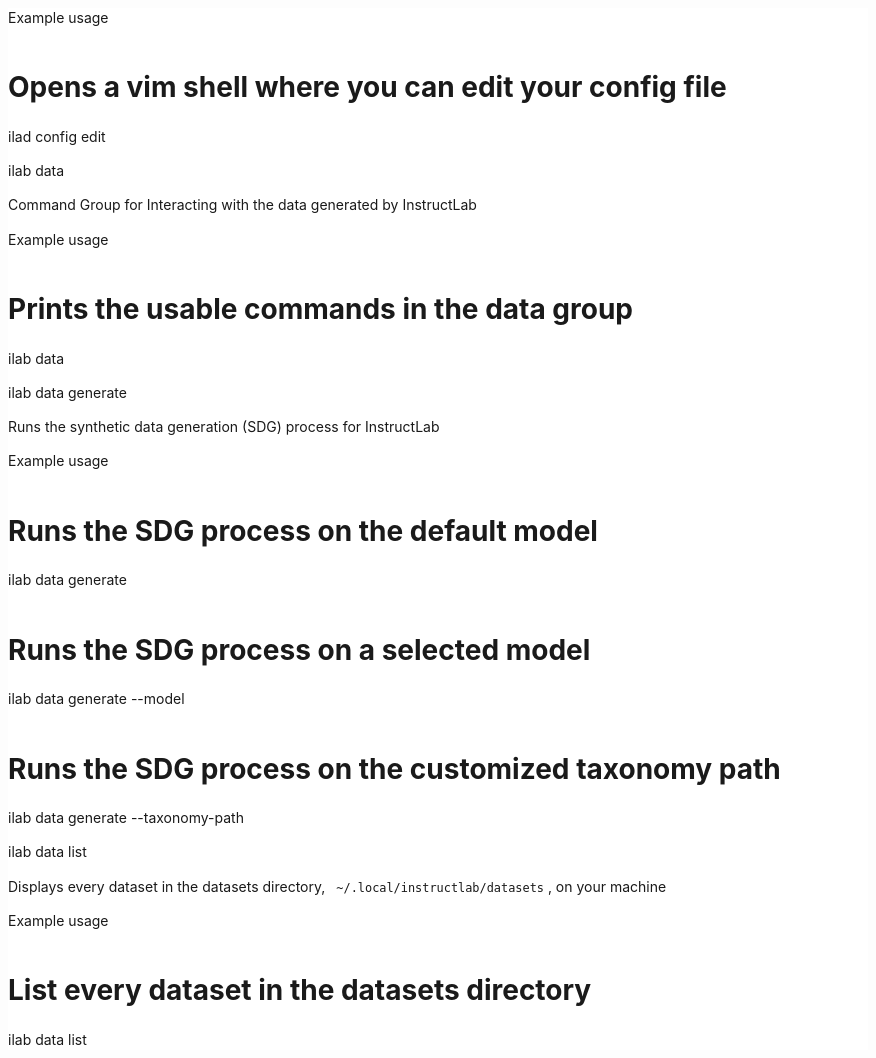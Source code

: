 
Example usage

# Opens a vim shell where you can edit your config file
ilad config edit






ilab data

Command Group for Interacting with the data generated by InstructLab


Example usage

# Prints the usable commands in the data group
ilab data




ilab data generate

Runs the synthetic data generation (SDG) process for InstructLab


Example usage

# Runs the SDG process on the default model
ilab data generate

# Runs the SDG process on a selected model
ilab data generate --model <model-name>

# Runs the SDG process on the customized taxonomy path
ilab data generate --taxonomy-path <path-to-taxonomy>





ilab data list

Displays every dataset in the datasets directory, ` ~/.local/instructlab/datasets` , on your machine


Example usage

# List every dataset in the datasets directory
ilab data list


